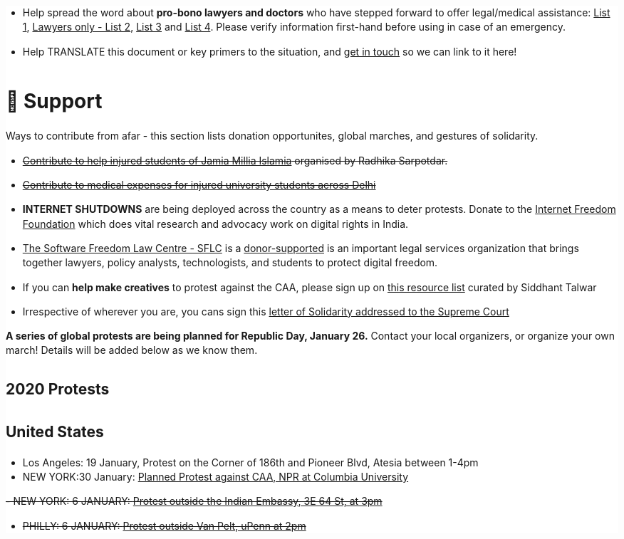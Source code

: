 - Help spread the word about **pro-bono lawyers and doctors** who have stepped forward to offer legal/medical assistance: [List 1](https://caa-nrc-protest.netlify.com/#/5), [Lawyers only - List 2](https://twitter.com/sarahfarooqui20/status/1207559590164025344/photo/1), [List 3](https://twitter.com/chuck_gopal/status/1207585292892475392) and [List 4](https://twitter.com/borges/status/1207581532228964352). Please verify information first-hand before using in case of an emergency. 

- Help TRANSLATE this document or key primers to the situation, and [get in touch](mailto:hamsini.h94@gmail.com) so we can link to it here!  


# 🙌 Support

Ways to contribute from afar - this section lists donation opportunites, global marches, and gestures of solidarity.

- ~~[Contribute to help injured students of Jamia Millia Islamia](https://www.impactguru.com/fundraiser/help-jamia-millia-islamia?utm_source=whatsapp&utm_campaign=help-jamia-millia-islamia&utm_medium=share) organised by Radhika Sarpotdar.~~ 

- ~~[Contribute to medical expenses for injured university students across Delhi](https://imgur.com/a/71bhSr1)~~ 

- **INTERNET SHUTDOWNS** are being deployed across the country as a means to deter protests. Donate to the [Internet Freedom Foundation](https://twitter.com/internetfreedom) which does vital research and advocacy work on digital rights in India. 

- [The Software Freedom Law Centre - SFLC](https://sflc.in/donate) is a [donor-supported](https://sflc.in/donate) is an important legal services organization that brings together lawyers, policy analysts, technologists, and students to protect digital freedom. 

- If you can **help make creatives** to protest against the CAA, please sign up on [this resource list](https://docs.google.com/spreadsheets/d/1PFclLDIp8jfjRsrDrtln9YZmCHZzvJEpds5D-Z4ATa4/edit#gid=1995505772) curated by Siddhant Talwar

- Irrespective of wherever you are, you cans sign this [letter of Solidarity addressed to the Supreme Court](https://docs.google.com/forms/d/e/1FAIpQLSfuiylEazTOWdghPUDQKx1FGV0V1SzvFx-02EdEHv-881jqGQ/viewform) 

**A series of global protests are being planned for Republic Day, January 26.** Contact your local organizers, or organize your own march! Details will be added below as we know them.  


## 2020 Protests

## United States
- Los Angeles: 19 January, Protest on the Corner of 186th and Pioneer Blvd, Atesia between 1-4pm
- NEW YORK:30 January: [Planned Protest against CAA, NPR at Columbia University](https://www.facebook.com/events/608487696583157/) 

<strike>- NEW YORK: 6 JANUARY: [Protest outside the Indian Embassy, 3E 64 St, at 3pm](https://www.facebook.com/events/2474136179516358/)
- PHILLY: 6 JANUARY: [Protest outside Van Pelt, uPenn at 2pm](https://www.facebook.com/events/737256066764056/)</strike>
